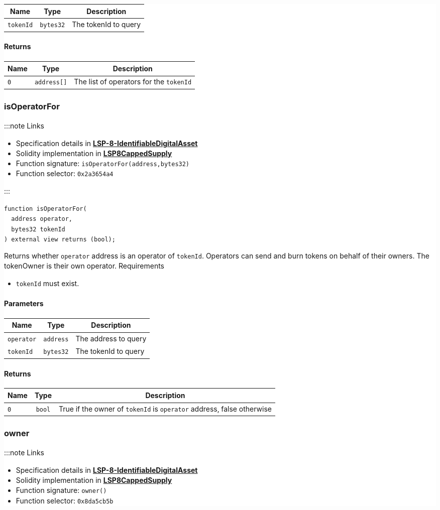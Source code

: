 | Name      |   Type    | Description          |
| --------- | :-------: | -------------------- |
| `tokenId` | `bytes32` | The tokenId to query |

#### Returns

| Name |    Type     | Description                             |
| ---- | :---------: | --------------------------------------- |
| `0`  | `address[]` | The list of operators for the `tokenId` |

### isOperatorFor

:::note Links

- Specification details in [**LSP-8-IdentifiableDigitalAsset**](https://github.com/lukso-network/lips/tree/main/LSPs/LSP-8-IdentifiableDigitalAsset.md#isoperatorfor)
- Solidity implementation in [**LSP8CappedSupply**](https://github.com/lukso-network/lsp-smart-contracts/blob/develop/contracts/LSP8IdentifiableDigitalAsset/extensions/LSP8CappedSupply.sol)
- Function signature: `isOperatorFor(address,bytes32)`
- Function selector: `0x2a3654a4`

:::

```solidity
function isOperatorFor(
  address operator,
  bytes32 tokenId
) external view returns (bool);
```

Returns whether `operator` address is an operator of `tokenId`. Operators can send and burn tokens on behalf of their owners. The tokenOwner is their own operator. Requirements

- `tokenId` must exist.

#### Parameters

| Name       |   Type    | Description          |
| ---------- | :-------: | -------------------- |
| `operator` | `address` | The address to query |
| `tokenId`  | `bytes32` | The tokenId to query |

#### Returns

| Name |  Type  | Description                                                           |
| ---- | :----: | --------------------------------------------------------------------- |
| `0`  | `bool` | True if the owner of `tokenId` is `operator` address, false otherwise |

### owner

:::note Links

- Specification details in [**LSP-8-IdentifiableDigitalAsset**](https://github.com/lukso-network/lips/tree/main/LSPs/LSP-8-IdentifiableDigitalAsset.md#owner)
- Solidity implementation in [**LSP8CappedSupply**](https://github.com/lukso-network/lsp-smart-contracts/blob/develop/contracts/LSP8IdentifiableDigitalAsset/extensions/LSP8CappedSupply.sol)
- Function signature: `owner()`
- Function selector: `0x8da5cb5b`
